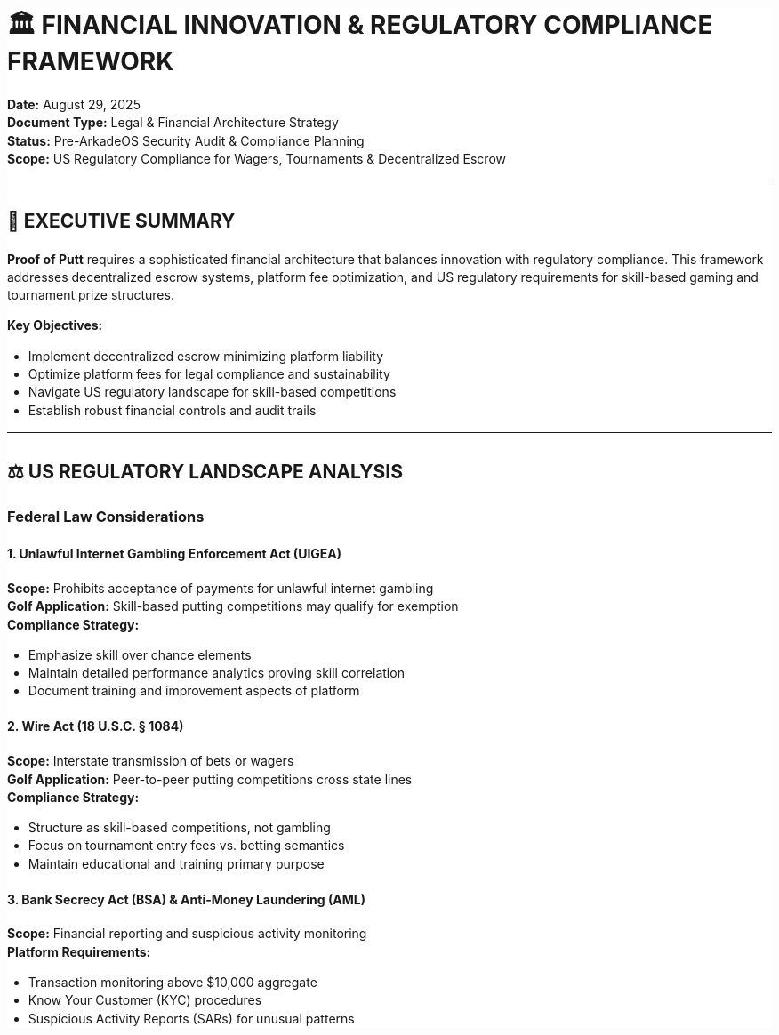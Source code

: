 # 🏛️ FINANCIAL INNOVATION & REGULATORY COMPLIANCE FRAMEWORK

**Date:** August 29, 2025  
**Document Type:** Legal & Financial Architecture Strategy  
**Status:** Pre-ArkadeOS Security Audit & Compliance Planning  
**Scope:** US Regulatory Compliance for Wagers, Tournaments & Decentralized Escrow  

---

## 🎯 **EXECUTIVE SUMMARY**

**Proof of Putt** requires a sophisticated financial architecture that balances innovation with regulatory compliance. This framework addresses decentralized escrow systems, platform fee optimization, and US regulatory requirements for skill-based gaming and tournament prize structures.

**Key Objectives:**
- Implement decentralized escrow minimizing platform liability
- Optimize platform fees for legal compliance and sustainability
- Navigate US regulatory landscape for skill-based competitions
- Establish robust financial controls and audit trails

---

## ⚖️ **US REGULATORY LANDSCAPE ANALYSIS**

### **Federal Law Considerations**

#### **1. Unlawful Internet Gambling Enforcement Act (UIGEA)**
**Scope:** Prohibits acceptance of payments for unlawful internet gambling  
**Golf Application:** Skill-based putting competitions may qualify for exemption  
**Compliance Strategy:**
- Emphasize skill over chance elements
- Maintain detailed performance analytics proving skill correlation
- Document training and improvement aspects of platform

#### **2. Wire Act (18 U.S.C. § 1084)**
**Scope:** Interstate transmission of bets or wagers  
**Golf Application:** Peer-to-peer putting competitions cross state lines  
**Compliance Strategy:**
- Structure as skill-based competitions, not gambling
- Focus on tournament entry fees vs. betting semantics
- Maintain educational and training primary purpose

#### **3. Bank Secrecy Act (BSA) & Anti-Money Laundering (AML)**
**Scope:** Financial reporting and suspicious activity monitoring  
**Platform Requirements:**
- Transaction monitoring above $10,000 aggregate
- Know Your Customer (KYC) procedures
- Suspicious Activity Reports (SARs) for unusual patterns
